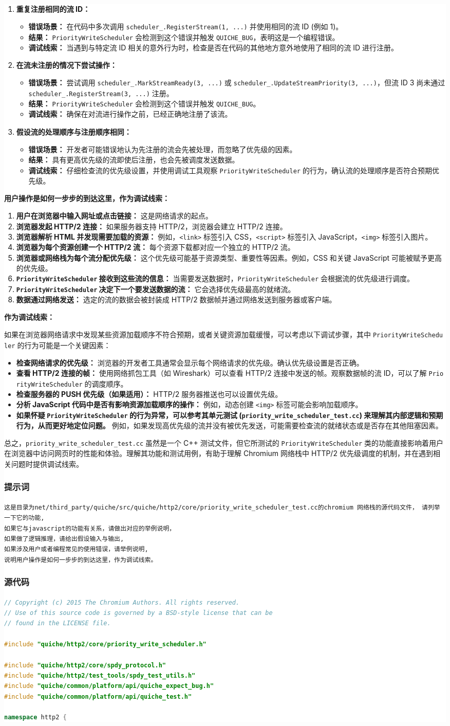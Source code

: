 1. **重复注册相同的流 ID：**
   * **错误场景：**  在代码中多次调用 `scheduler_.RegisterStream(1, ...)` 并使用相同的流 ID (例如 1)。
   * **结果：**  `PriorityWriteScheduler` 会检测到这个错误并触发 `QUICHE_BUG`，表明这是一个编程错误。
   * **调试线索：**  当遇到与特定流 ID 相关的意外行为时，检查是否在代码的其他地方意外地使用了相同的流 ID 进行注册。

2. **在流未注册的情况下尝试操作：**
   * **错误场景：**  尝试调用 `scheduler_.MarkStreamReady(3, ...)` 或 `scheduler_.UpdateStreamPriority(3, ...)`，但流 ID 3 尚未通过 `scheduler_.RegisterStream(3, ...)` 注册。
   * **结果：**  `PriorityWriteScheduler` 会检测到这个错误并触发 `QUICHE_BUG`。
   * **调试线索：**  确保在对流进行操作之前，已经正确地注册了该流。

3. **假设流的处理顺序与注册顺序相同：**
   * **错误场景：**  开发者可能错误地认为先注册的流会先被处理，而忽略了优先级的因素。
   * **结果：**  具有更高优先级的流即使后注册，也会先被调度发送数据。
   * **调试线索：**  仔细检查流的优先级设置，并使用调试工具观察 `PriorityWriteScheduler` 的行为，确认流的处理顺序是否符合预期优先级。

**用户操作是如何一步步的到达这里，作为调试线索：**

1. **用户在浏览器中输入网址或点击链接：** 这是网络请求的起点。
2. **浏览器发起 HTTP/2 连接：**  如果服务器支持 HTTP/2，浏览器会建立 HTTP/2 连接。
3. **浏览器解析 HTML 并发现需要加载的资源：**  例如，`<link>` 标签引入 CSS，`<script>` 标签引入 JavaScript，`<img>` 标签引入图片。
4. **浏览器为每个资源创建一个 HTTP/2 流：**  每个资源下载都对应一个独立的 HTTP/2 流。
5. **浏览器或网络栈为每个流分配优先级：**  这个优先级可能基于资源类型、重要性等因素。例如，CSS 和关键 JavaScript 可能被赋予更高的优先级。
6. **`PriorityWriteScheduler` 接收到这些流的信息：** 当需要发送数据时，`PriorityWriteScheduler` 会根据流的优先级进行调度。
7. **`PriorityWriteScheduler` 决定下一个要发送数据的流：**  它会选择优先级最高的就绪流。
8. **数据通过网络发送：** 选定的流的数据会被封装成 HTTP/2 数据帧并通过网络发送到服务器或客户端。

**作为调试线索：**

如果在浏览器网络请求中发现某些资源加载顺序不符合预期，或者关键资源加载缓慢，可以考虑以下调试步骤，其中 `PriorityWriteScheduler` 的行为可能是一个关键因素：

* **检查网络请求的优先级：**  浏览器的开发者工具通常会显示每个网络请求的优先级。确认优先级设置是否正确。
* **查看 HTTP/2 连接的帧：**  使用网络抓包工具（如 Wireshark）可以查看 HTTP/2 连接中发送的帧。观察数据帧的流 ID，可以了解 `PriorityWriteScheduler` 的调度顺序。
* **检查服务器的 PUSH 优先级（如果适用）：**  HTTP/2 服务器推送也可以设置优先级。
* **分析 JavaScript 代码中是否有影响资源加载顺序的操作：** 例如，动态创建 `<img>` 标签可能会影响加载顺序。
* **如果怀疑 `PriorityWriteScheduler` 的行为异常，可以参考其单元测试 (`priority_write_scheduler_test.cc`) 来理解其内部逻辑和预期行为，从而更好地定位问题。**  例如，如果发现高优先级的流并没有被优先发送，可能需要检查流的就绪状态或是否存在其他阻塞因素。

总之，`priority_write_scheduler_test.cc` 虽然是一个 C++ 测试文件，但它所测试的 `PriorityWriteScheduler` 类的功能直接影响着用户在浏览器中访问网页时的性能和体验。理解其功能和测试用例，有助于理解 Chromium 网络栈中 HTTP/2 优先级调度的机制，并在遇到相关问题时提供调试线索。

### 提示词
```
这是目录为net/third_party/quiche/src/quiche/http2/core/priority_write_scheduler_test.cc的chromium 网络栈的源代码文件， 请列举一下它的功能, 
如果它与javascript的功能有关系，请做出对应的举例说明，
如果做了逻辑推理，请给出假设输入与输出,
如果涉及用户或者编程常见的使用错误，请举例说明,
说明用户操作是如何一步步的到达这里，作为调试线索。
```

### 源代码
```cpp
// Copyright (c) 2015 The Chromium Authors. All rights reserved.
// Use of this source code is governed by a BSD-style license that can be
// found in the LICENSE file.

#include "quiche/http2/core/priority_write_scheduler.h"

#include "quiche/http2/core/spdy_protocol.h"
#include "quiche/http2/test_tools/spdy_test_utils.h"
#include "quiche/common/platform/api/quiche_expect_bug.h"
#include "quiche/common/platform/api/quiche_test.h"

namespace http2 {
```